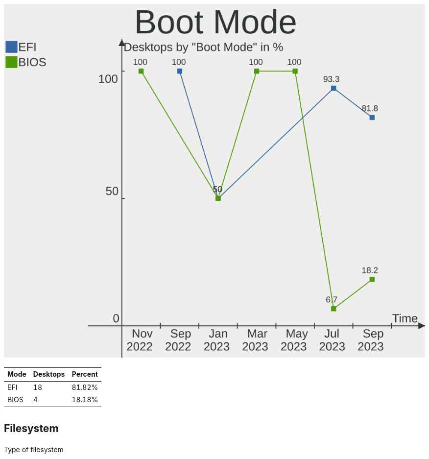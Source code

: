 ![Boot Mode](./images/line_chart/os_boot_mode.svg)

| Mode | Desktops | Percent |
|------|----------|---------|
| EFI  | 18       | 81.82%  |
| BIOS | 4        | 18.18%  |

Filesystem
----------

Type of filesystem
